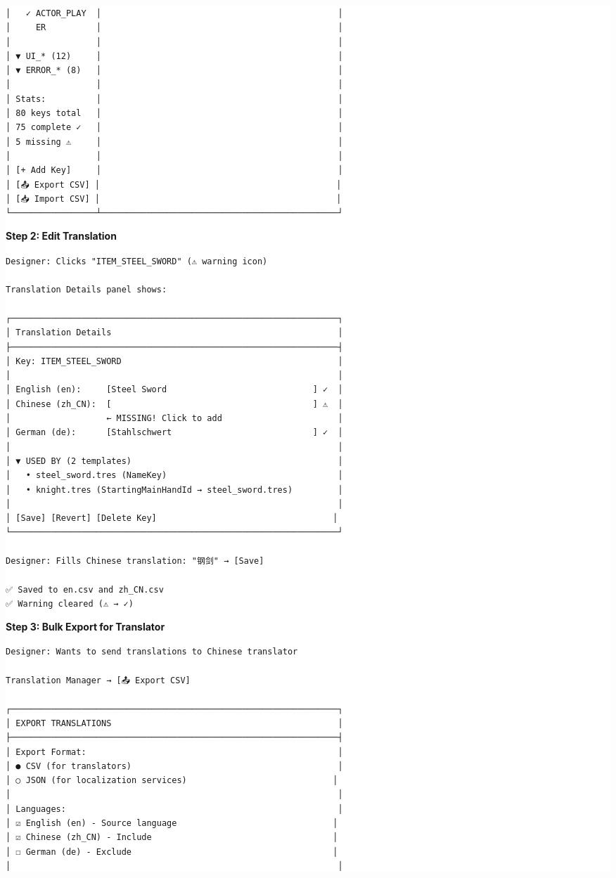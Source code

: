 ```
│   ✓ ACTOR_PLAY  │                                               │
│     ER          │                                               │
│                 │                                               │
│ ▼ UI_* (12)     │                                               │
│ ▼ ERROR_* (8)   │                                               │
│                 │                                               │
│ Stats:          │                                               │
│ 80 keys total   │                                               │
│ 75 complete ✓   │                                               │
│ 5 missing ⚠     │                                               │
│                 │                                               │
│ [+ Add Key]     │                                               │
│ [📤 Export CSV] │                                               │
│ [📥 Import CSV] │                                               │
└─────────────────┴───────────────────────────────────────────────┘
```

**Step 2: Edit Translation**
```
Designer: Clicks "ITEM_STEEL_SWORD" (⚠ warning icon)

Translation Details panel shows:

┌─────────────────────────────────────────────────────────────────┐
│ Translation Details                                             │
├─────────────────────────────────────────────────────────────────┤
│ Key: ITEM_STEEL_SWORD                                           │
│                                                                 │
│ English (en):     [Steel Sword                             ] ✓  │
│ Chinese (zh_CN):  [                                        ] ⚠  │
│                   ← MISSING! Click to add                       │
│ German (de):      [Stahlschwert                            ] ✓  │
│                                                                 │
│ ▼ USED BY (2 templates)                                         │
│   • steel_sword.tres (NameKey)                                  │
│   • knight.tres (StartingMainHandId → steel_sword.tres)         │
│                                                                 │
│ [Save] [Revert] [Delete Key]                                   │
└─────────────────────────────────────────────────────────────────┘

Designer: Fills Chinese translation: "钢剑" → [Save]

✅ Saved to en.csv and zh_CN.csv
✅ Warning cleared (⚠ → ✓)
```

**Step 3: Bulk Export for Translator**
```
Designer: Wants to send translations to Chinese translator

Translation Manager → [📤 Export CSV]

┌─────────────────────────────────────────────────────────────────┐
│ EXPORT TRANSLATIONS                                             │
├─────────────────────────────────────────────────────────────────┤
│ Export Format:                                                  │
│ ● CSV (for translators)                                         │
│ ○ JSON (for localization services)                             │
│                                                                 │
│ Languages:                                                      │
│ ☑ English (en) - Source language                               │
│ ☑ Chinese (zh_CN) - Include                                    │
│ ☐ German (de) - Exclude                                        │
│                                                                 │
```